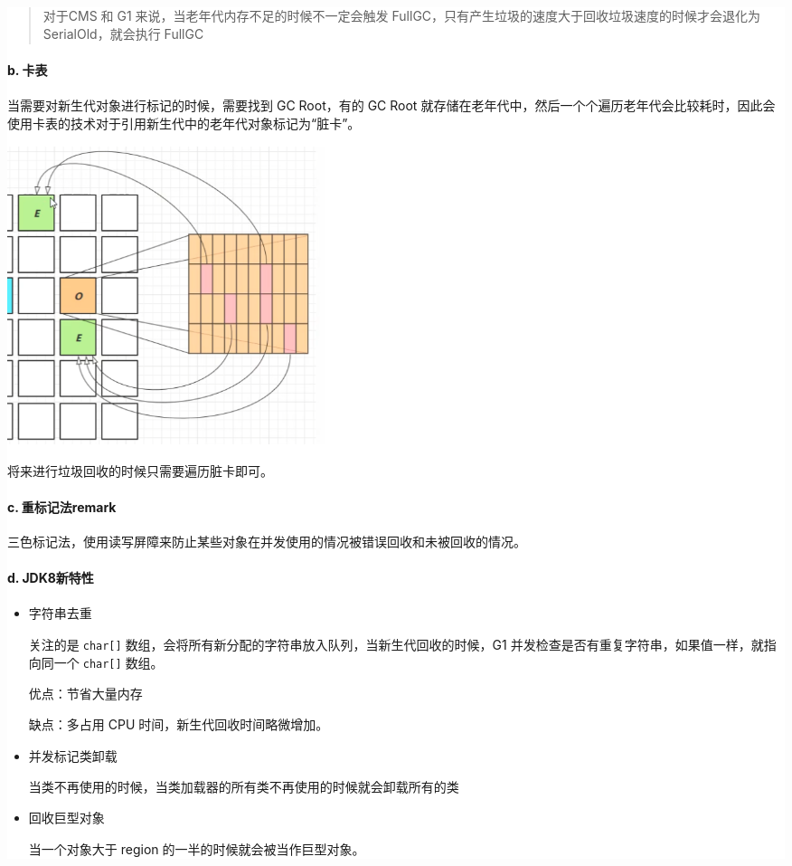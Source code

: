 > 对于CMS 和 G1 来说，当老年代内存不足的时候不一定会触发 FullGC，只有产生垃圾的速度大于回收垃圾速度的时候才会退化为 SerialOld，就会执行 FullGC

#### b. 卡表

当需要对新生代对象进行标记的时候，需要找到 GC Root，有的 GC Root 就存储在老年代中，然后一个个遍历老年代会比较耗时，因此会使用卡表的技术对于引用新生代中的老年代对象标记为“脏卡”。

<img src="JVM知识.assets/image-20230517225634983.png" alt="image-20230517225634983" style="zoom: 67%;" />

将来进行垃圾回收的时候只需要遍历脏卡即可。

#### c. 重标记法remark

三色标记法，使用读写屏障来防止某些对象在并发使用的情况被错误回收和未被回收的情况。

#### d. JDK8新特性

* 字符串去重

  关注的是 `char[]` 数组，会将所有新分配的字符串放入队列，当新生代回收的时候，G1 并发检查是否有重复字符串，如果值一样，就指向同一个 `char[]` 数组。

  优点：节省大量内存

  缺点：多占用 CPU 时间，新生代回收时间略微增加。

* 并发标记类卸载

  当类不再使用的时候，当类加载器的所有类不再使用的时候就会卸载所有的类

* 回收巨型对象

  当一个对象大于 region 的一半的时候就会被当作巨型对象。
